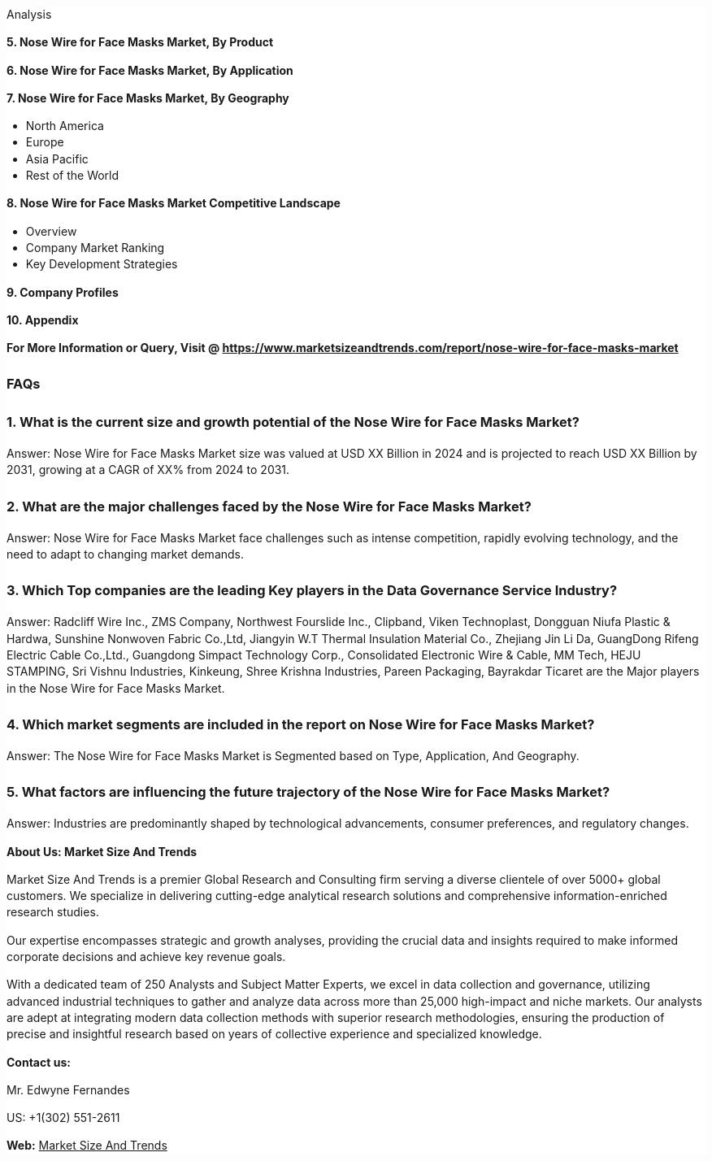 Analysis</span></li></ul></div><div class="" data-test-id=""><p><strong><span class="">5. Nose Wire for Face Masks Market, By Product</span></strong></p></div><div class="" data-test-id=""><p><strong><span class="">6. Nose Wire for Face Masks Market, By Application</span></strong></p></div><div class="" data-test-id=""><p><strong><span class="">7. Nose Wire for Face Masks Market, By Geography</span></strong></p></div><div class="" data-test-id=""><ul><li><span class="">North America</span></li><li><span class="">Europe</span></li><li><span class="">Asia Pacific</span></li><li><span class="">Rest of the World</span></li></ul></div><div class="" data-test-id=""><p><strong><span class="">8. Nose Wire for Face Masks Market Competitive Landscape</span></strong></p></div><div class="" data-test-id=""><ul><li><span class="">Overview</span></li><li><span class="">Company Market Ranking</span></li><li><span class="">Key Development Strategies</span></li></ul></div><div class="" data-test-id=""><p><strong><span class="">9. Company Profiles</span></strong></p></div><div class="" data-test-id=""><p><strong><span class="">10. Appendix</span></strong></p></div><div class="" data-test-id=""><p><strong><span class="">For More Information or Query, Visit @ <a href="https://www.marketsizeandtrends.com/report/nose-wire-for-face-masks-market" target="_blank">https://www.marketsizeandtrends.com/report/nose-wire-for-face-masks-market</a></span></strong></p></div><div class="" data-test-id=""><div class="article-main__content" data-test-id="publishing-text-block"><h3><strong><span class="">FAQs</span></strong></h3></div><div class="article-main__content" data-test-id="publishing-text-block"><h3><span class="">1. What is the current size and growth potential of the Nose Wire for Face Masks Market?</span></h3></div><div class="article-main__content" data-test-id="publishing-text-block"><p><span class="font-[700]">Answer</span><span class="">: Nose Wire for Face Masks Market size was valued at USD XX Billion in 2024 and is projected to reach USD XX Billion by 2031, growing at a CAGR of XX% from 2024 to 2031.</span></p></div><div class="article-main__content" data-test-id="publishing-text-block"><h3><span class="">2. What are the major challenges faced by the Nose Wire for Face Masks Market?</span></h3></div><div class="article-main__content" data-test-id="publishing-text-block"><p><span class="font-[700]">Answer</span><span class="">: Nose Wire for Face Masks Market face challenges such as intense competition, rapidly evolving technology, and the need to adapt to changing market demands.</span></p></div><div class="article-main__content" data-test-id="publishing-text-block"><h3><span class="">3. Which Top companies are the leading Key players in the Data Governance Service Industry?</span></h3></div><div class="article-main__content" data-test-id="publishing-text-block"><p><span class="font-[700]">Answer</span><span class="">: Radcliff Wire Inc., ZMS Company, Northwest Fourslide Inc., Clipband, Viken Technoplast, Dongguan Niufa Plastic & Hardwa, Sunshine Nonwoven Fabric Co.,Ltd, Jiangyin W.T Thermal Insulation Material Co., Zhejiang Jin Li Da, GuangDong Rifeng Electric Cable Co.,Ltd., Guangdong Simpact Technology Corp., Consolidated Electronic Wire & Cable, MM Tech, HEJU STAMPING, Sri Vishnu Industries, Kinkeung, Shree Krishna Industries, Pareen Packaging, Bayrakdar Ticaret are the Major players in the Nose Wire for Face Masks Market.</span></p></div><div class="article-main__content" data-test-id="publishing-text-block"><h3><span class="">4. Which market segments are included in the report on Nose Wire for Face Masks Market?</span></h3></div><div class="article-main__content" data-test-id="publishing-text-block"><p><span class="font-[700]">Answer</span><span class="">: The Nose Wire for Face Masks Market is Segmented based on Type, Application, And Geography.</span></p></div><div class="article-main__content" data-test-id="publishing-text-block"><h3><span class="">5. What factors are influencing the future trajectory of the Nose Wire for Face Masks Market?</span></h3></div><div class="article-main__content" data-test-id="publishing-text-block"><p><span class="font-[700]">Answer:</span><span class="">&nbsp;Industries are predominantly shaped by technological advancements, consumer preferences, and regulatory changes.</span></p></div><p><strong><span class="">About Us: Market Size And Trends</span></strong></p></div><div class="" data-test-id=""><p><span class="">Market Size And Trends is a premier Global Research and Consulting firm serving a diverse clientele of over 5000+ global customers. We specialize in delivering cutting-edge analytical research solutions and comprehensive information-enriched research studies.</span></p></div><div class="" data-test-id=""><p><span class="">Our expertise encompasses strategic and growth analyses, providing the crucial data and insights required to make informed corporate decisions and achieve key revenue goals.</span></p></div><div class="" data-test-id=""><p><span class="">With a dedicated team of 250 Analysts and Subject Matter Experts, we excel in data collection and governance, utilizing advanced industrial techniques to gather and analyze data across more than 25,000 high-impact and niche markets. Our analysts are adept at integrating modern data collection methods with superior research methodologies, ensuring the production of precise and insightful research based on years of collective experience and specialized knowledge.</span></p></div><div class="" data-test-id=""><p><strong><span class="">Contact us:</span></strong></p></div><div class="" data-test-id=""><p><span class="">Mr. Edwyne Fernandes</span></p></div><div class="" data-test-id=""><p><span class="">US: +1(302) 551-2611<br /></span></p><p><span class=""><strong>Web:</strong>
<a href="https://www.marketsizeandtrends.com/" target="_blank">Market Size And Trends</a></span></p></div>
